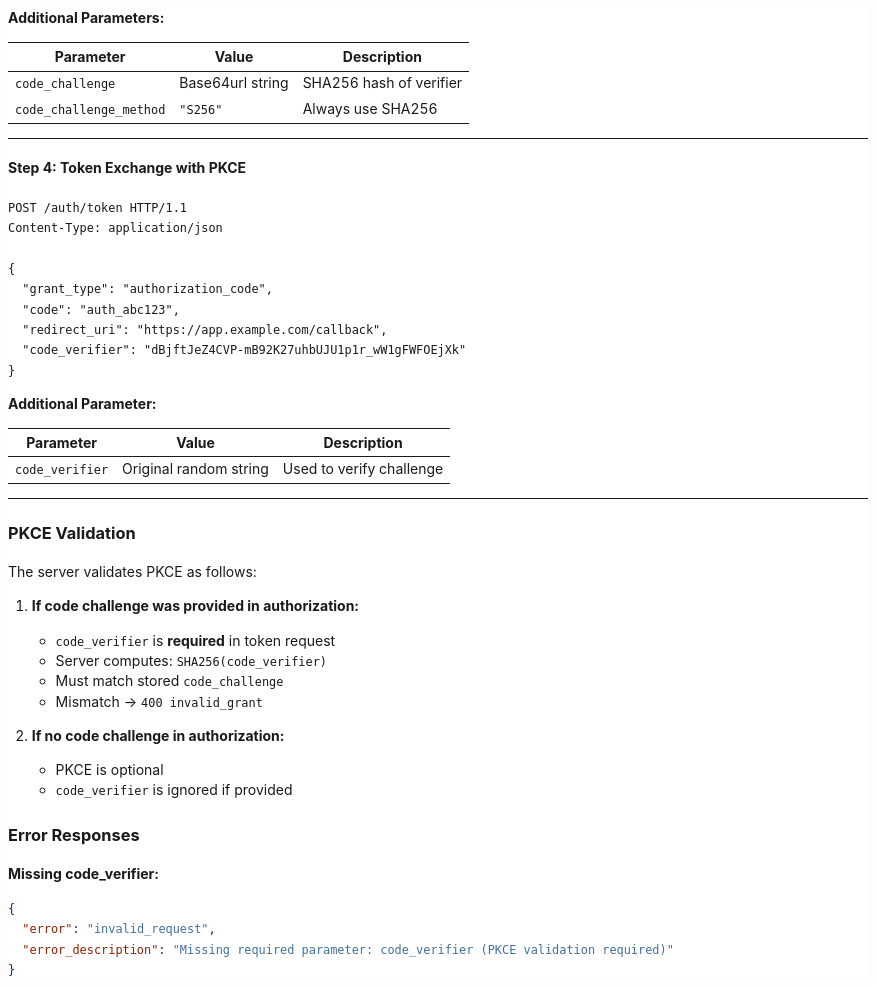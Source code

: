 **Additional Parameters:**

| Parameter | Value | Description |
|-----------|-------|-------------|
| `code_challenge` | Base64url string | SHA256 hash of verifier |
| `code_challenge_method` | `"S256"` | Always use SHA256 |

---

#### Step 4: Token Exchange with PKCE

```http
POST /auth/token HTTP/1.1
Content-Type: application/json

{
  "grant_type": "authorization_code",
  "code": "auth_abc123",
  "redirect_uri": "https://app.example.com/callback",
  "code_verifier": "dBjftJeZ4CVP-mB92K27uhbUJU1p1r_wW1gFWFOEjXk"
}
```

**Additional Parameter:**

| Parameter | Value | Description |
|-----------|-------|-------------|
| `code_verifier` | Original random string | Used to verify challenge |

---

### PKCE Validation

The server validates PKCE as follows:

1. **If code challenge was provided in authorization:**
   - `code_verifier` is **required** in token request
   - Server computes: `SHA256(code_verifier)`
   - Must match stored `code_challenge`
   - Mismatch → `400 invalid_grant`

2. **If no code challenge in authorization:**
   - PKCE is optional
   - `code_verifier` is ignored if provided

### Error Responses

**Missing code_verifier:**
```json
{
  "error": "invalid_request",
  "error_description": "Missing required parameter: code_verifier (PKCE validation required)"
}
```
